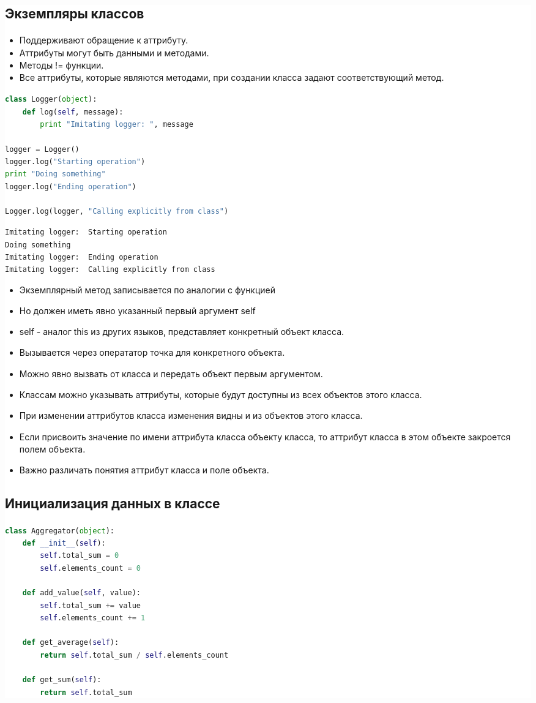 ## Экземпляры классов

* Поддерживают обращение к аттрибуту.
* Аттрибуты могут быть данными и методами.
* Методы != функции.
* Все аттрибуты, которые являются методами, при создании класса задают соответствующий метод.

```python
class Logger(object):
    def log(self, message):
        print "Imitating logger: ", message

logger = Logger()
logger.log("Starting operation")
print "Doing something"
logger.log("Ending operation")

Logger.log(logger, "Calling explicitly from class")
```

```
Imitating logger:  Starting operation
Doing something
Imitating logger:  Ending operation
Imitating logger:  Calling explicitly from class
```

* Экземплярный метод записывается по аналогии с функцией
* Но должен иметь явно указанный первый аргумент self
* self - аналог this из других языков, представляет конкретный объект класса.
* Вызывается через оперататор точка для конкретного объекта.
* Можно явно вызвать от класса и передать объект первым аргументом.

* Классам можно указывать аттрибуты, которые будут доступны из всех объектов этого класса.
* При изменении аттрибутов класса изменения видны и из объектов этого класса.
* Если присвоить значение по имени аттрибута класса объекту класса, то аттрибут класса в этом объекте закроется полем объекта.
* Важно различать понятия аттрибут класса и поле объекта.

## Инициализация данных в классе

```python
class Aggregator(object):
    def __init__(self):
        self.total_sum = 0
        self.elements_count = 0

    def add_value(self, value):
        self.total_sum += value
        self.elements_count += 1

    def get_average(self):
        return self.total_sum / self.elements_count

    def get_sum(self):
        return self.total_sum
```
